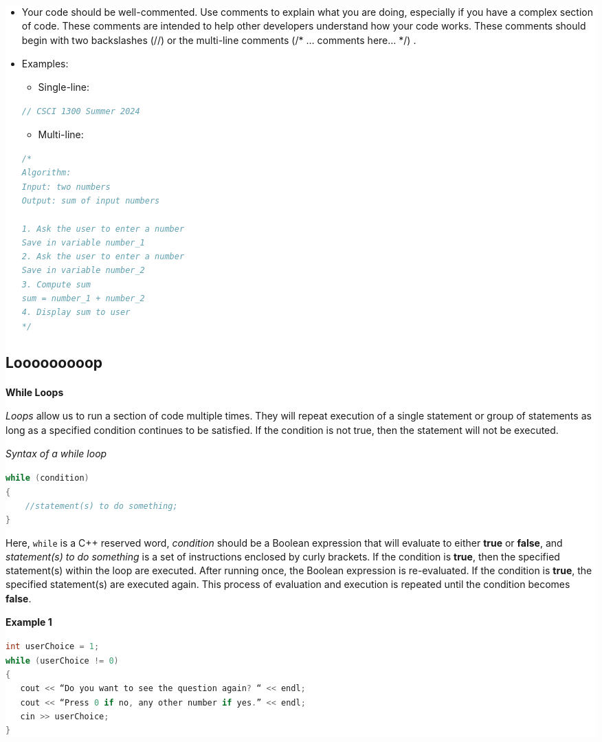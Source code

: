 * Your code should be well-commented. Use comments to explain what you are doing, especially if you have a complex section of code. These comments are intended to help other developers understand how your code works. These comments should begin with two backslashes (//) or the multi-line comments (/* … comments here… */) .

* Examples:
    *  Single-line:
    ```cpp
    // CSCI 1300 Summer 2024
    ```
    * Multi-line:
    ```cpp
    /*
    Algorithm:
    Input: two numbers
    Output: sum of input numbers

    1. Ask the user to enter a number
    Save in variable number_1
    2. Ask the user to enter a number
    Save in variable number_2
    3. Compute sum 
    sum = number_1 + number_2
    4. Display sum to user
    */
   ```
## Looooooooop

**While Loops**

*Loops* allow us to run a section of code multiple times. They will repeat execution of a single statement or 
group of statements as long as a specified condition continues to be satisfied. If the condition is not true, 
then the statement will not be executed. 

*Syntax of a while loop*
```cpp
while (condition)
{
	//statement(s) to do something;
}
```
Here, `while` is a C++ reserved word, *condition* should be a Boolean expression that will evaluate to either **true** or **false**, and *statement(s) to do something* is a set of instructions enclosed by curly brackets. If the condition is **true**, then the specified statement(s) within the loop are executed. After running once, the Boolean expression is re-evaluated. If the condition is **true**, the specified statement(s) are executed again. This process of evaluation and execution is repeated until the condition becomes **false**.

**Example 1**
```cpp
int userChoice = 1;
while (userChoice != 0)
{
   cout << “Do you want to see the question again? “ << endl; 
   cout << “Press 0 if no, any other number if yes.” << endl;
   cin >> userChoice;
}
```
